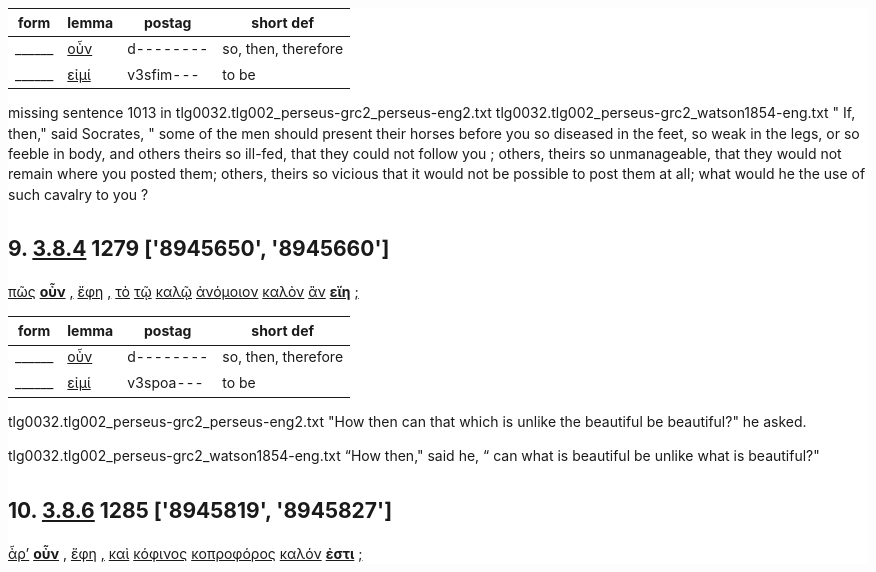
| form | lemma | postag | short def |
| --- | --- | --- | --- |
| ______ | [οὖν](https://atlas-test.fly.dev/morphology/lemmas/?lang=grc&q=οὖν) | d-------- | so, then, therefore |
| ______ | [εἰμί](https://atlas-test.fly.dev/morphology/lemmas/?lang=grc&q=εἰμί) | v3sfim--- | to be |

missing sentence 1013 in tlg0032.tlg002_perseus-grc2_perseus-eng2.txt
tlg0032.tlg002_perseus-grc2_watson1854-eng.txt " If, then," said Socrates, " some of the men should present their horses before you so diseased in the feet, so weak in the legs, or so feeble in body, and others theirs so ill-fed, that they could not follow you ; others, theirs so unmanageable, that they would not remain where you posted them; others, theirs so vicious that it would not be possible to post them at all; what would he the use of such cavalry to you ? 

## 9. [3.8.4](https://beyond-translation.perseus.org/reader/urn:cts:greekLit:tlg0032.002.perseus-grc2:3.8.4?mode=syntax-trees) 1279 ['8945650', '8945660']
[πῶς](https://atlas-test.fly.dev/morphology/lemmas/?lang=grc&q=πῶς "πῶς d-------- how? in what way") **[οὖν](https://atlas-test.fly.dev/morphology/lemmas/?lang=grc&q=οὖν "οὖν d-------- so, then, therefore")** [,](https://atlas-test.fly.dev/morphology/lemmas/?lang=grc&q=, ", u-------- NoDef") [ἔφη](https://atlas-test.fly.dev/morphology/lemmas/?lang=grc&q=φημί "φημί v3siia--- to say, to claim") [,](https://atlas-test.fly.dev/morphology/lemmas/?lang=grc&q=, ", u-------- NoDef") [τὸ](https://atlas-test.fly.dev/morphology/lemmas/?lang=grc&q=ὁ "ὁ l-s---nn- the") [τῷ](https://atlas-test.fly.dev/morphology/lemmas/?lang=grc&q=ὁ "ὁ l-s---nd- the") [καλῷ](https://atlas-test.fly.dev/morphology/lemmas/?lang=grc&q=καλός "καλός a-s---nd- beautiful") [ἀνόμοιον](https://atlas-test.fly.dev/morphology/lemmas/?lang=grc&q=ἀνόμοιος "ἀνόμοιος a-s---nn- unlike, dissimilar") [καλὸν](https://atlas-test.fly.dev/morphology/lemmas/?lang=grc&q=καλός "καλός a-s---nn- beautiful") [ἂν](https://atlas-test.fly.dev/morphology/lemmas/?lang=grc&q=ἄν "ἄν d-------- modal particle") **[εἴη](https://atlas-test.fly.dev/morphology/lemmas/?lang=grc&q=εἰμί "εἰμί v3spoa--- to be")** [;](https://atlas-test.fly.dev/morphology/lemmas/?lang=grc&q=; "; u-------- NoDef") 


| form | lemma | postag | short def |
| --- | --- | --- | --- |
| ______ | [οὖν](https://atlas-test.fly.dev/morphology/lemmas/?lang=grc&q=οὖν) | d-------- | so, then, therefore |
| ______ | [εἰμί](https://atlas-test.fly.dev/morphology/lemmas/?lang=grc&q=εἰμί) | v3spoa--- | to be |

tlg0032.tlg002_perseus-grc2_perseus-eng2.txt "How then can that which is unlike the beautiful be beautiful?" he asked. 

tlg0032.tlg002_perseus-grc2_watson1854-eng.txt “How then," said he, “ can what is beautiful be unlike what is beautiful?" 

## 10. [3.8.6](https://beyond-translation.perseus.org/reader/urn:cts:greekLit:tlg0032.002.perseus-grc2:3.8.6?mode=syntax-trees) 1285 ['8945819', '8945827']
[ἆρ’](https://atlas-test.fly.dev/morphology/lemmas/?lang=grc&q=ἆρα "ἆρα d-------- particle introducing a question") **[οὖν](https://atlas-test.fly.dev/morphology/lemmas/?lang=grc&q=οὖν "οὖν d-------- so, then, therefore")** [,](https://atlas-test.fly.dev/morphology/lemmas/?lang=grc&q=, ", u-------- NoDef") [ἔφη](https://atlas-test.fly.dev/morphology/lemmas/?lang=grc&q=φημί "φημί v3siia--- to say, to claim") [,](https://atlas-test.fly.dev/morphology/lemmas/?lang=grc&q=, ", u-------- NoDef") [καὶ](https://atlas-test.fly.dev/morphology/lemmas/?lang=grc&q=καί "καί b-------- and, also") [κόφινος](https://atlas-test.fly.dev/morphology/lemmas/?lang=grc&q=κόφινος "κόφινος n-s---mn- a basket") [κοπροφόρος](https://atlas-test.fly.dev/morphology/lemmas/?lang=grc&q=κοπροφόρος "κοπροφόρος a-s---mn- carrying dung") [καλόν](https://atlas-test.fly.dev/morphology/lemmas/?lang=grc&q=καλός "καλός a-s---na- beautiful") **[ἐστι](https://atlas-test.fly.dev/morphology/lemmas/?lang=grc&q=εἰμί "εἰμί v3spia--- to be")** [;](https://atlas-test.fly.dev/morphology/lemmas/?lang=grc&q=; "; u-------- NoDef") 
